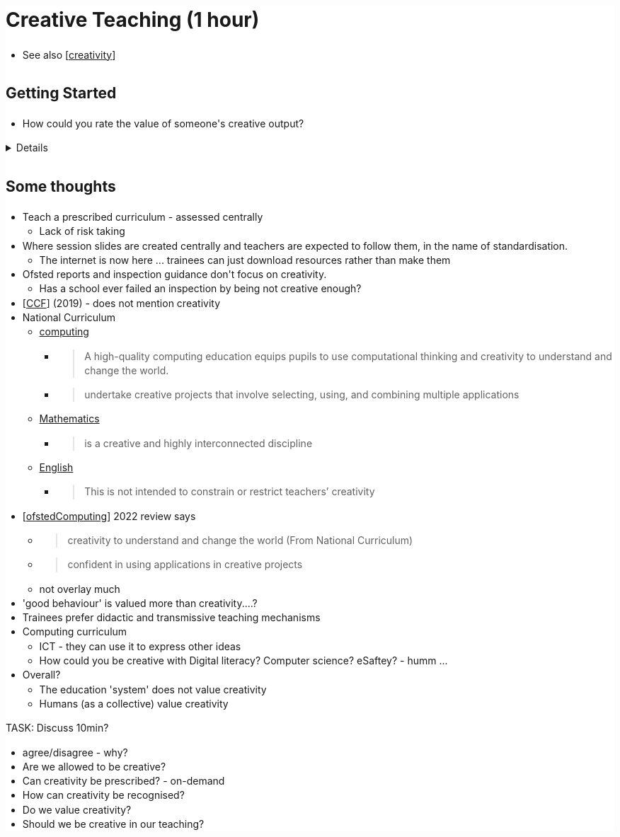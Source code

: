 Creative Teaching (1 hour)
=================

* See also [[creativity]]

Getting Started
---------------

* How could you rate the value of someone's creative output?

<details></details>


Some thoughts
-------------

* Teach a prescribed curriculum - assessed centrally
    * Lack of risk taking
* Where session slides are created centrally and teachers are expected to follow them, in the name of standardisation.
    * The internet is now here ... trainees can just download resources rather than make them
* Ofsted reports and inspection guidance don't focus on creativity.
    * Has a school ever failed an inspection by being not creative enough?
* [[CCF]] (2019) - does not mention creativity
* National Curriculum
    * [computing](https://www.gov.uk/government/publications/national-curriculum-in-england-computing-programmes-of-study/national-curriculum-in-england-computing-programmes-of-study)
        * > A high-quality computing education equips pupils to use computational thinking and creativity to understand and change the world.
        * > undertake creative projects that involve selecting, using, and combining multiple applications
    * [Mathematics](https://www.gov.uk/government/publications/national-curriculum-in-england-mathematics-programmes-of-study/national-curriculum-in-england-mathematics-programmes-of-study)
        * > is a creative and highly interconnected discipline
    * [English](https://www.gov.uk/government/publications/national-curriculum-in-england-english-programmes-of-study/national-curriculum-in-england-english-programmes-of-study)
        * > This is not intended to constrain or restrict teachers’ creativity
* [[ofstedComputing]] 2022 review says
    * > creativity to understand and change the world (From National Curriculum)
    * > confident in using applications in creative projects
    * not overlay much
* 'good behaviour' is valued more than creativity....?
* Trainees prefer didactic and transmissive teaching mechanisms
* Computing curriculum
    * ICT - they can use it to express other ideas
    * How could you be creative with Digital literacy? Computer science? eSaftey? - humm ...
* Overall?
    * The education 'system' does not value creativity
    * Humans (as a collective) value creativity


TASK: Discuss 10min?
* agree/disagree - why?
* Are we allowed to be creative?
* Can creativity be prescribed? - on-demand
* How can creativity be recognised?
* Do we value creativity?
* Should we be creative in our teaching?


[//begin]: # "Autogenerated link references for markdown compatibility"
[creativity]: creativity.md "Creativity"
[CCF]: national_documentation/CCF.md "Core Content Framework"
[ofstedComputing]: ofstedComputing.md "Ofsted Computing"
[digital-poverty]: digital-poverty.md "digital-poverty"
[networks]: networks.md "Networks"
[//end]: # "Autogenerated link references"